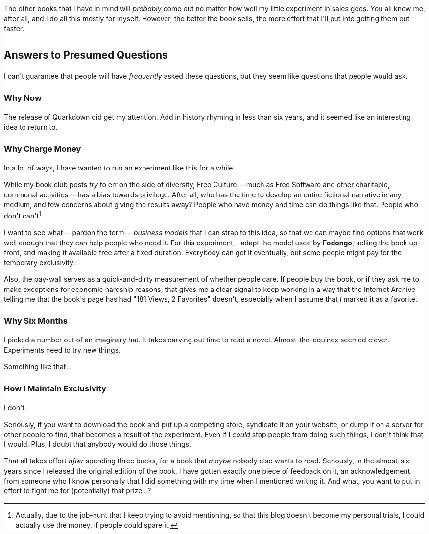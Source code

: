 [^2]:  Also, I understand financial distress.  If you can't afford the money, genuinely want to read the thing before I give it a public release, and don't want to waste time with the original edition, then reach out.

The other books that I have in mind will *probably* come out no matter how well my little experiment in sales goes.  You all know me, after all, and I do all this mostly for myself.  However, the better the book sells, the more effort that I'll put into getting them out faster.

## Answers to Presumed Questions

I can't guarantee that people will have *frequently* asked these questions, but they seem like questions that people would ask.

### Why Now

The release of Quarkdown did get my attention.  Add in history rhyming in less than six years, and it seemed like an interesting idea to return to.

### Why Charge Money

In a lot of ways, I have wanted to run an experiment like this for a while.

While my book club posts *try* to err on the side of diversity, Free Culture---much as Free Software and other charitable, communal activities---has a bias towards privilege.  After all, who has the time to develop an entire fictional narrative in any medium, and few concerns about giving the results away?  People who have money and time can do things like that.  People who don't can't[^3].

[^3]:  Actually, due to the job-hunt that I keep trying to avoid mentioning, so that this blog doesn't become my personal trials, I could actually use the money, if people could spare it.

I want to see what---pardon the term---*business models* that I can strap to this idea, so that we can maybe find options that work well enough that they can help people who need it.  For this experiment, I adapt the model used by [**Fodongo**](https://fodongo.jectoons.net/), selling the book up-front, and making it available free after a fixed duration.  Everybody can get it eventually, but some people might pay for the temporary exclusivity.

Also, the pay-wall serves as a quick-and-dirty measurement of whether people care.  If people buy the book, or if they ask me to make exceptions for economic hardship reasons, that gives me a clear signal to keep working in a way that the Internet Archive telling me that the book's page has had "181 Views,  2 Favorites" doesn't, especially when I assume that *I* marked it as a favorite.

### Why Six Months

I picked a number out of an imaginary hat.  It takes carving out time to read a novel.  Almost-the-equinox seemed clever.  Experiments need to try new things.

Something like that...

### How I Maintain Exclusivity

I don't.

Seriously, if you want to download the book and put up a competing store, syndicate it on your website, or dump it on a server for other people to find, that becomes a result of the experiment.  Even if I *could* stop people from doing such things, I don't think that I would.  Plus, I doubt that anybody would do those things.

That all takes effort *after* spending three bucks, for a book that *maybe* nobody else wants to read.  Seriously, in the almost-six years since I released the original edition of the book, I have gotten exactly one piece of feedback on it, an acknowledgement from someone who I know personally that I did something with my time when I mentioned writing it.  And what, you want to put in effort to fight me for (potentially) that prize...?


[^4]:  In this case, by "strong trademark," I don't mean that Warner-Discovery or whoever will sue you (though they definitely will) for using their character, but rather that people around the world will most consistently recognize almost anything related to the character.
[^1]:  Also, I loathe the application, and don't understand the "hive mind" of people rushing to recommend something that looks terrible, demands control over your entire library, and has weird Victorian-era opinions on what a book should look like...